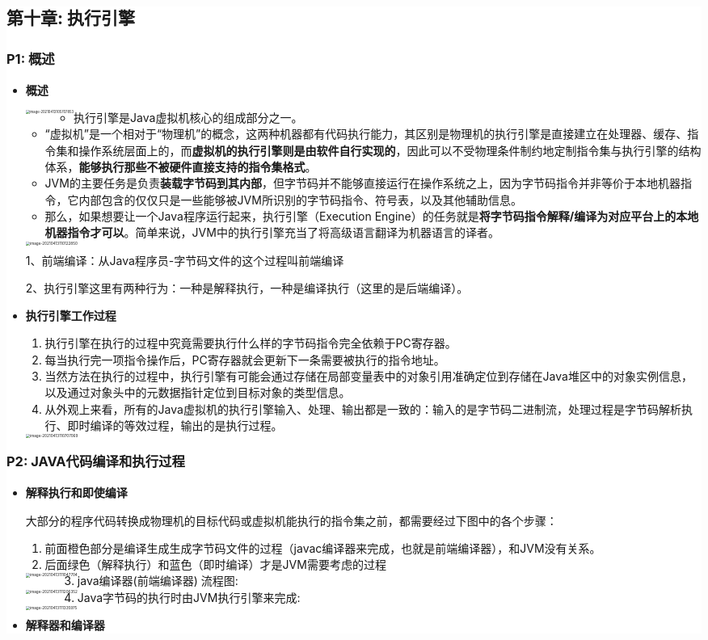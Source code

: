 

## 第十章: 执行引擎

### P1: 概述

- **概述**

  <img src="https://gitee.com/breeze1002/upic/raw/master/JVM/JVM-3/2021%2008%2009%2019%2000%2058%201628506858%201628506858580%20S8JYVs%20image-20210413105707853.png" alt="image-20210413105707853" style="zoom:30%;float:left" />

  - 执行引擎是Java虚拟机核心的组成部分之一。
  - “虚拟机”是一个相对于“物理机”的概念，这两种机器都有代码执行能力，其区别是物理机的执行引擎是直接建立在处理器、缓存、指令集和操作系统层面上的，而**虚拟机的执行引擎则是由软件自行实现的**，因此可以不受物理条件制约地定制指令集与执行引擎的结构体系，**能够执行那些不被硬件直接支持的指令集格式**。
  - JVM的主要任务是负责**装载字节码到其内部**，但字节码并不能够直接运行在操作系统之上，因为字节码指令并非等价于本地机器指令，它内部包含的仅仅只是一些能够被JVM所识别的字节码指令、符号表，以及其他辅助信息。
  - 那么，如果想要让一个Java程序运行起来，执行引擎（Execution Engine）的任务就是**将字节码指令解释/编译为对应平台上的本地机器指令才可以**。简单来说，JVM中的执行引擎充当了将高级语言翻译为机器语言的译者。

  <img src="https://gitee.com/breeze1002/upic/raw/master/JVM/JVM-3/2021%2008%2009%2019%2000%2059%201628506859%201628506859939%204NxUV3%20image-20210413110122850.png" alt="image-20210413110122850" style="zoom:33%;float:left" />

  1、前端编译：从Java程序员-字节码文件的这个过程叫前端编译

  2、执行引擎这里有两种行为：一种是解释执行，一种是编译执行（这里的是后端编译）。

- **执行引擎工作过程**

  1. 执行引擎在执行的过程中究竟需要执行什么样的字节码指令完全依赖于PC寄存器。
  2. 每当执行完一项指令操作后，PC寄存器就会更新下一条需要被执行的指令地址。
  3. 当然方法在执行的过程中，执行引擎有可能会通过存储在局部变量表中的对象引用准确定位到存储在Java堆区中的对象实例信息，以及通过对象头中的元数据指针定位到目标对象的类型信息。
  4. 从外观上来看，所有的Java虚拟机的执行引擎输入、处理、输出都是一致的：输入的是字节码二进制流，处理过程是字节码解析执行、即时编译的等效过程，输出的是执行过程。

  <img src="https://gitee.com/breeze1002/upic/raw/master/JVM/JVM-3/2021%2008%2009%2019%2001%2000%201628506860%201628506860966%20FKPfoo%20image-20210413110707069.png" alt="image-20210413110707069" style="zoom:33%;float:left" />



### P2: JAVA代码编译和执行过程

- **解释执行和即使编译**

  大部分的程序代码转换成物理机的目标代码或虚拟机能执行的指令集之前，都需要经过下图中的各个步骤：

  1. 前面橙色部分是编译生成生成字节码文件的过程（javac编译器来完成，也就是前端编译器），和JVM没有关系。
  2. 后面绿色（解释执行）和蓝色（即时编译）才是JVM需要考虑的过程

  <img src="https://gitee.com/breeze1002/upic/raw/master/JVM/JVM-3/2021%2008%2009%2019%2001%2002%201628506862%201628506862099%20CBFHcc%20image-20210413111047704.png" alt="image-20210413111047704" style="zoom:33%;float:left" />

  3. java编译器(前端编译器) 流程图:

  <img src="https://gitee.com/breeze1002/upic/raw/master/JVM/JVM-3/2021%2008%2009%2019%2001%2003%201628506863%201628506863281%20hUegXW%20image-20210413111206352.png" alt="image-20210413111206352" style="zoom:33%;float:left" />

  4. Java字节码的执行时由JVM执行引擎来完成:

  <img src="https://gitee.com/breeze1002/upic/raw/master/JVM/JVM-3/2021%2008%2009%2019%2001%2004%201628506864%201628506864523%20peobhR%20image-20210413111335975.png" alt="image-20210413111335975" style="zoom:33%;float:left" />



- **解释器和编译器**
